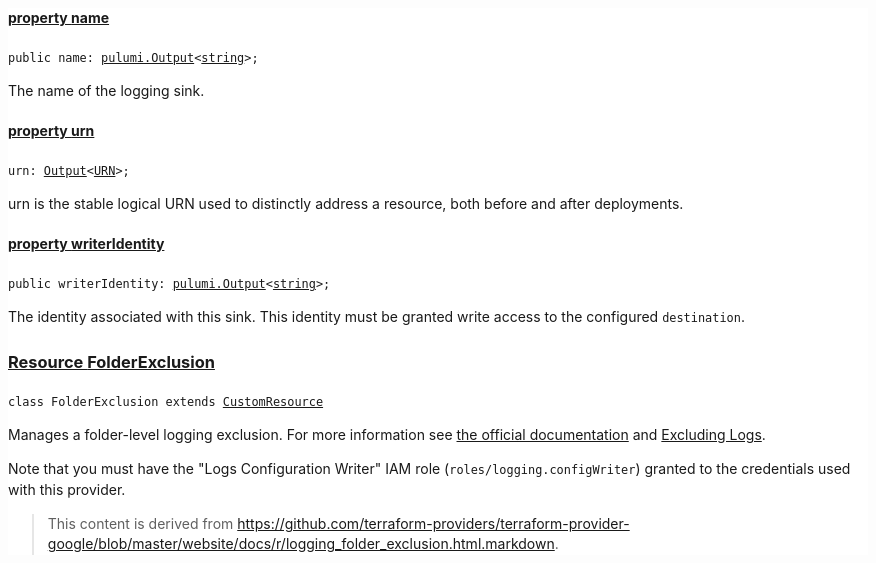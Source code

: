<h4 class="pdoc-member-header" id="BillingAccountSink-name">
<a class="pdoc-child-name" href="https://github.com/pulumi/pulumi-gcp/blob/{{< param git_sha >}}/sdk/nodejs/logging/billingAccountSink.ts#L74">property <b>name</b></a>
</h4>

<pre class="highlight"><code><span class='kd'>public </span>name: <a href='/docs/reference/pkg/nodejs/pulumi/pulumi/#Output'>pulumi.Output</a>&lt;<span class='kd'><a href='https://developer.mozilla.org/en-US/docs/Web/JavaScript/Reference/Global_Objects/String'>string</a></span>&gt;;</code></pre>

The name of the logging sink.

<h4 class="pdoc-member-header" id="BillingAccountSink-urn">
<a class="pdoc-child-name" href="https://github.com/pulumi/pulumi-gcp/blob/{{< param git_sha >}}/sdk/nodejs/logging/billingAccountSink.ts#L21">property <b>urn</b></a>
</h4>

<pre class="highlight"><code><span class='kd'></span>urn: <a href='/docs/reference/pkg/nodejs/pulumi/pulumi/#Output'>Output</a>&lt;<a href='/docs/reference/pkg/nodejs/pulumi/pulumi/#URN'>URN</a>&gt;;</code></pre>

urn is the stable logical URN used to distinctly address a resource, both before and after
deployments.

<h4 class="pdoc-member-header" id="BillingAccountSink-writerIdentity">
<a class="pdoc-child-name" href="https://github.com/pulumi/pulumi-gcp/blob/{{< param git_sha >}}/sdk/nodejs/logging/billingAccountSink.ts#L79">property <b>writerIdentity</b></a>
</h4>

<pre class="highlight"><code><span class='kd'>public </span>writerIdentity: <a href='/docs/reference/pkg/nodejs/pulumi/pulumi/#Output'>pulumi.Output</a>&lt;<span class='kd'><a href='https://developer.mozilla.org/en-US/docs/Web/JavaScript/Reference/Global_Objects/String'>string</a></span>&gt;;</code></pre>

The identity associated with this sink. This identity must be granted write access to the
configured `destination`.

<h3 class="pdoc-module-header" id="FolderExclusion" data-link-title="FolderExclusion">
    <a href="https://github.com/pulumi/pulumi-gcp/blob/{{< param git_sha >}}/sdk/nodejs/logging/folderExclusion.ts#L19">
        Resource <strong>FolderExclusion</strong>
    </a>
</h3>

<pre class="highlight"><code><span class='kr'>class</span> <span class='nx'>FolderExclusion</span> <span class='kr'>extends</span> <a href='/docs/reference/pkg/nodejs/pulumi/pulumi/#CustomResource'>CustomResource</a></code></pre>

Manages a folder-level logging exclusion. For more information see
[the official documentation](https://cloud.google.com/logging/docs/) and
[Excluding Logs](https://cloud.google.com/logging/docs/exclusions).

Note that you must have the "Logs Configuration Writer" IAM role (`roles/logging.configWriter`)
granted to the credentials used with this provider.

> This content is derived from https://github.com/terraform-providers/terraform-provider-google/blob/master/website/docs/r/logging_folder_exclusion.html.markdown.
